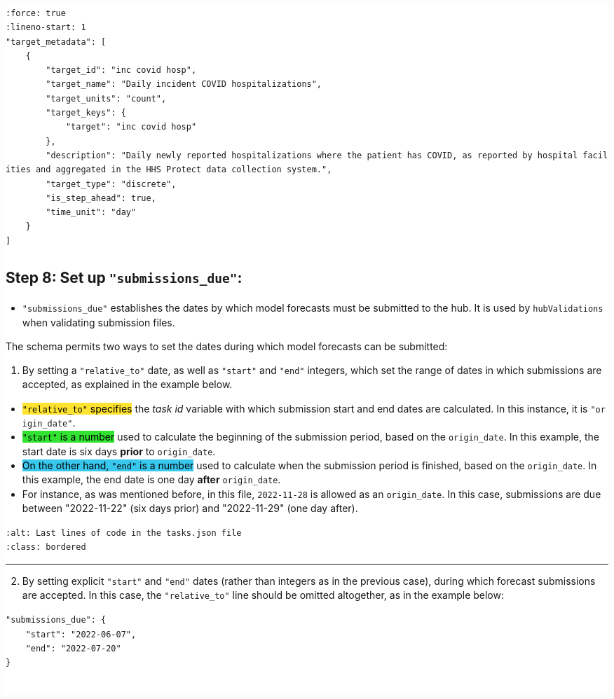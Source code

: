 
```{code-block} json
:force: true
:lineno-start: 1
"target_metadata": [
    {
        "target_id": "inc covid hosp",
        "target_name": "Daily incident COVID hospitalizations",
        "target_units": "count",
        "target_keys": {
            "target": "inc covid hosp"
        },
        "description": "Daily newly reported hospitalizations where the patient has COVID, as reported by hospital facilities and aggregated in the HHS Protect data collection system.",
        "target_type": "discrete",
        "is_step_ahead": true,
        "time_unit": "day"
    }
]
```

## Step 8: Set up `"submissions_due"`:  
- `"submissions_due"` establishes the dates by which model forecasts must be submitted to the hub. It is used by `hubValidations` when validating submission files.  
  
The schema permits two ways to set the dates during which model forecasts can be submitted:  
  
1. By setting a `"relative_to"` date, as well as `"start"` and `"end"` integers, which set the range of dates in which submissions are accepted, as explained in the example below.  
- <mark style="background-color: #FFE331">`"relative_to"` specifies</mark> the *task id* variable with which submission start and end dates are calculated.  In this instance, it is `"origin_date"`.  
- <mark style="background-color: #32E331">`"start"` is a number</mark> used to calculate the beginning of the submission period, based on the `origin_date`. In this example, the start date is six days **prior** to `origin_date`.  
- <mark style="background-color: #38C7ED">On the other hand, `"end"` is a number</mark> used to calculate when the submission period is finished, based on the `origin_date`. In this example, the end date is one day **after** `origin_date`.  
- For instance, as was mentioned before, in this file, `2022-11-28` is allowed as an `origin_date`. In this case, submissions are due between "2022-11-22" (six days prior) and "2022-11-29" (one day after).  

```{image} ../images/tasks-schema-8.png
:alt: Last lines of code in the tasks.json file
:class: bordered
```
---  
2. By setting explicit `"start"` and `"end"` dates (rather than integers as in the previous case), during which forecast submissions are accepted. In this case, the `"relative_to"` line should be omitted altogether, as in the example below:  

```
"submissions_due": {
    "start": "2022-06-07",
    "end": "2022-07-20"
}
```
<br/>  
  